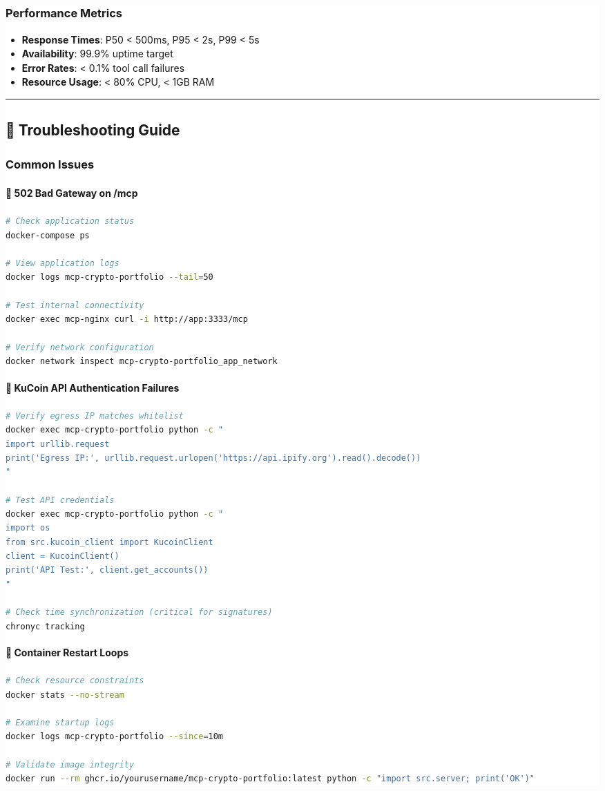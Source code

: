 ### Performance Metrics
- **Response Times**: P50 < 500ms, P95 < 2s, P99 < 5s
- **Availability**: 99.9% uptime target
- **Error Rates**: < 0.1% tool call failures
- **Resource Usage**: < 80% CPU, < 1GB RAM

---

## 🔧 Troubleshooting Guide

### Common Issues

#### 🚨 502 Bad Gateway on /mcp
```bash
# Check application status
docker-compose ps

# View application logs  
docker logs mcp-crypto-portfolio --tail=50

# Test internal connectivity
docker exec mcp-nginx curl -i http://app:3333/mcp

# Verify network configuration
docker network inspect mcp-crypto-portfolio_app_network
```

#### 🚨 KuCoin API Authentication Failures
```bash
# Verify egress IP matches whitelist
docker exec mcp-crypto-portfolio python -c "
import urllib.request
print('Egress IP:', urllib.request.urlopen('https://api.ipify.org').read().decode())
"

# Test API credentials
docker exec mcp-crypto-portfolio python -c "
import os
from src.kucoin_client import KucoinClient
client = KucoinClient()
print('API Test:', client.get_accounts())
"

# Check time synchronization (critical for signatures)
chronyc tracking
```

#### 🚨 Container Restart Loops
```bash
# Check resource constraints
docker stats --no-stream

# Examine startup logs
docker logs mcp-crypto-portfolio --since=10m

# Validate image integrity
docker run --rm ghcr.io/yourusername/mcp-crypto-portfolio:latest python -c "import src.server; print('OK')"
```
